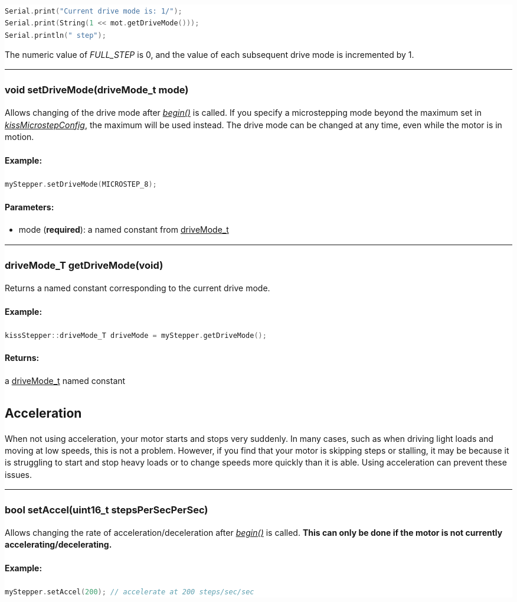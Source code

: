 ```C++
Serial.print("Current drive mode is: 1/");
Serial.print(String(1 << mot.getDriveMode()));
Serial.println(" step");
```

The numeric value of *FULL_STEP* is 0, and the value of each subsequent drive mode is incremented by 1.

---
### <a name="setDriveMode">void setDriveMode(driveMode_t mode)</a>
Allows changing of the drive mode after [*begin()*](#begin) is called. If you specify a microstepping mode beyond the maximum set in [*kissMicrostepConfig*](#kissMicrostepConfig), the maximum will be used instead. The drive mode can be changed at any time, even while the motor is in motion.

#### Example:
```C++
myStepper.setDriveMode(MICROSTEP_8);
```

#### Parameters:
* mode (**required**): a named constant from [driveMode_t](#drivemode)

---
### <a name="getDriveMode">driveMode_T getDriveMode(void)</a>
Returns a named constant corresponding to the current drive mode.

#### Example:
```C++
kissStepper::driveMode_T driveMode = myStepper.getDriveMode();
```

#### Returns:
a [driveMode_t](#drivemode) named constant

## <a name="accel">Acceleration</a>
When not using acceleration, your motor starts and stops very suddenly. In many cases, such as when driving light loads and moving at low speeds, this is not a problem. However, if you find that your motor is skipping steps or stalling, it may be because it is struggling to start and stop heavy loads or to change speeds more quickly than it is able. Using acceleration can prevent these issues.

---
### <a name="setAccel">bool setAccel(uint16_t stepsPerSecPerSec)</a>
Allows changing the rate of acceleration/deceleration after [*begin()*](#begin) is called. **This can only be done if the motor is not currently accelerating/decelerating.** 

#### Example:
```C++
myStepper.setAccel(200); // accelerate at 200 steps/sec/sec
```
